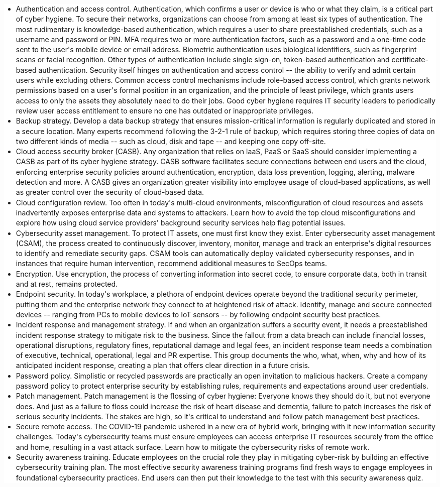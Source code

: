 * Authentication and access control. Authentication, which confirms a user or device is who or what they claim, is a critical part of cyber hygiene. To secure their networks, organizations can choose from among at least six types of authentication. The most rudimentary is knowledge-based authentication, which requires a user to share preestablished credentials, such as a username and password or PIN. MFA requires two or more authentication factors, such as a password and a one-time code sent to the user's mobile device or email address. Biometric authentication uses biological identifiers, such as fingerprint scans or facial recognition. Other types of authentication include single sign-on, token-based authentication and certificate-based authentication. Security itself hinges on authentication and access control -- the ability to verify and admit certain users while excluding others. Common access control mechanisms include role-based access control, which grants network permissions based on a user's formal position in an organization, and the principle of least privilege, which grants users access to only the assets they absolutely need to do their jobs. Good cyber hygiene requires IT security leaders to periodically review user access entitlement to ensure no one has outdated or inappropriate privileges.
* Backup strategy. Develop a data backup strategy that ensures mission-critical information is regularly duplicated and stored in a secure location. Many experts recommend following the 3-2-1 rule of backup, which requires storing three copies of data on two different kinds of media -- such as cloud, disk and tape -- and keeping one copy off-site.
* Cloud access security broker (CASB). Any organization that relies on IaaS, PaaS or SaaS should consider implementing a CASB as part of its cyber hygiene strategy. CASB software facilitates secure connections between end users and the cloud, enforcing enterprise security policies around authentication, encryption, data loss prevention, logging, alerting, malware detection and more. A CASB gives an organization greater visibility into employee usage of cloud-based applications, as well as greater control over the security of cloud-based data.
* Cloud configuration review. Too often in today's multi-cloud environments, misconfiguration of cloud resources and assets inadvertently exposes enterprise data and systems to attackers.    Learn how to avoid the top cloud misconfigurations and explore how using cloud service providers' background security services help flag potential issues.
* Cybersecurity asset management. To protect IT assets, one must first know they exist. Enter cybersecurity asset management (CSAM), the process created to continuously discover, inventory, monitor, manage and track an enterprise's digital resources to identify and remediate security gaps. CSAM tools can automatically deploy validated cybersecurity responses, and in instances that require human intervention, recommend additional measures to SecOps teams.
* Encryption. Use encryption, the process of converting information into secret code, to ensure corporate data, both in transit and at rest, remains protected.
* Endpoint security. In today's workplace, a plethora of endpoint devices operate beyond the traditional security perimeter, putting them and the enterprise network they connect to at heightened risk of attack. Identify, manage and secure connected devices -- ranging from PCs to mobile devices to IoT sensors -- by following endpoint security best practices.
* Incident response and management strategy. If and when an organization suffers a security event, it needs a preestablished incident response strategy to mitigate risk to the business. Since the fallout from a data breach can include financial losses, operational disruptions, regulatory fines, reputational damage and legal fees, an incident response team needs a combination of executive, technical, operational, legal and PR expertise. This group documents the who, what, when, why and how of its anticipated incident response, creating a plan that offers clear direction in a future crisis.
* Password policy. Simplistic or recycled passwords are practically an open invitation to malicious hackers. Create a company password policy to protect enterprise security by establishing rules, requirements and expectations around user credentials.
* Patch management. Patch management is the flossing of cyber hygiene: Everyone knows they should do it, but not everyone does. And just as a failure to floss could increase the risk of heart disease and dementia, failure to patch increases the risk of serious security incidents. The stakes are high, so it's critical to understand and follow patch management best practices.
* Secure remote access. The COVID-19 pandemic ushered in a new era of hybrid work, bringing with it new information security challenges. Today's cybersecurity teams must ensure employees can access enterprise IT resources securely from the office and home, resulting in a vast attack surface. Learn how to mitigate the cybersecurity risks of remote work.
* Security awareness training. Educate employees on the crucial role they play in mitigating cyber-risk by building an effective cybersecurity training plan. The most effective security awareness training programs find fresh ways to engage employees in foundational cybersecurity practices. End users can then put their knowledge to the test with this security awareness quiz.
